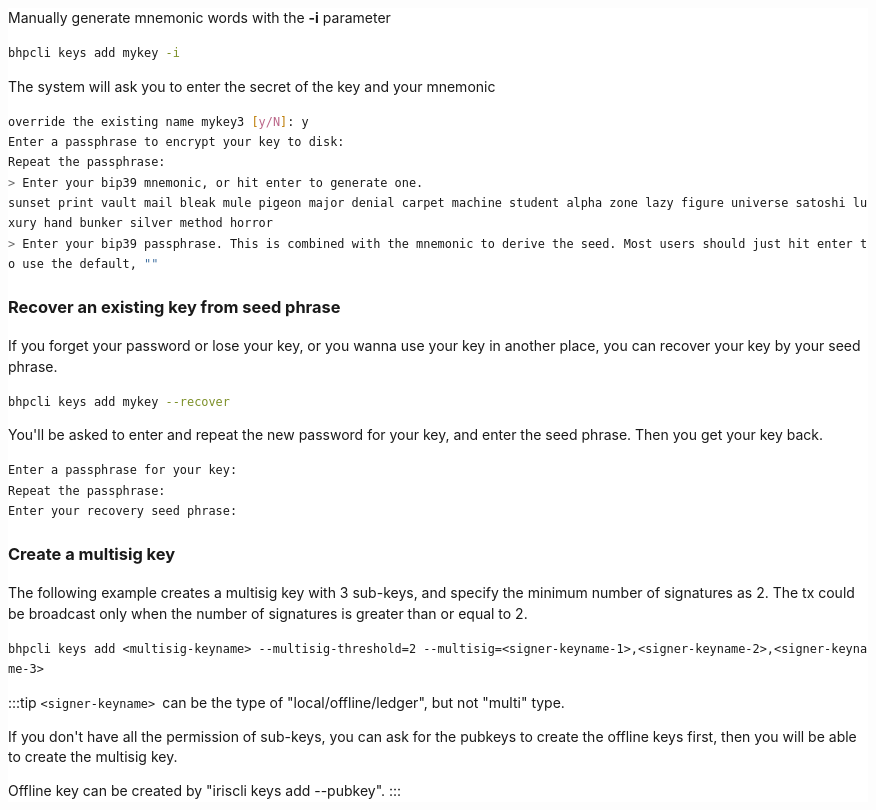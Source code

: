 Manually generate mnemonic words with the **-i** parameter

```bash
bhpcli keys add mykey -i
```

The system will ask you to enter the secret of the key and your mnemonic

```bash
override the existing name mykey3 [y/N]: y
Enter a passphrase to encrypt your key to disk:
Repeat the passphrase:
> Enter your bip39 mnemonic, or hit enter to generate one.
sunset print vault mail bleak mule pigeon major denial carpet machine student alpha zone lazy figure universe satoshi luxury hand bunker silver method horror
> Enter your bip39 passphrase. This is combined with the mnemonic to derive the seed. Most users should just hit enter to use the default, ""
```

###  Recover an existing key from seed phrase

If you forget your password or lose your key, or you wanna use your key in another place, you can recover your key by your seed phrase.

```bash
bhpcli keys add mykey --recover
```

You'll be asked to enter and repeat the new password for your key, and enter the seed phrase. Then you get your key back.

```bash
Enter a passphrase for your key:
Repeat the passphrase:
Enter your recovery seed phrase:
```

### Create a multisig key

The following example creates a multisig key with 3 sub-keys, and specify the minimum number of signatures as 2. The tx could be broadcast only when the number of signatures is greater than or equal to 2.

```shell
bhpcli keys add <multisig-keyname> --multisig-threshold=2 --multisig=<signer-keyname-1>,<signer-keyname-2>,<signer-keyname-3>
```

:::tip
`<signer-keyname> `can be the type of "local/offline/ledger", but not "multi" type.

If you don't have all the permission of sub-keys, you can ask for the pubkeys to create the offline keys first, then you will be able to create the multisig key.

Offline key can be created by "iriscli keys add --pubkey".
:::


